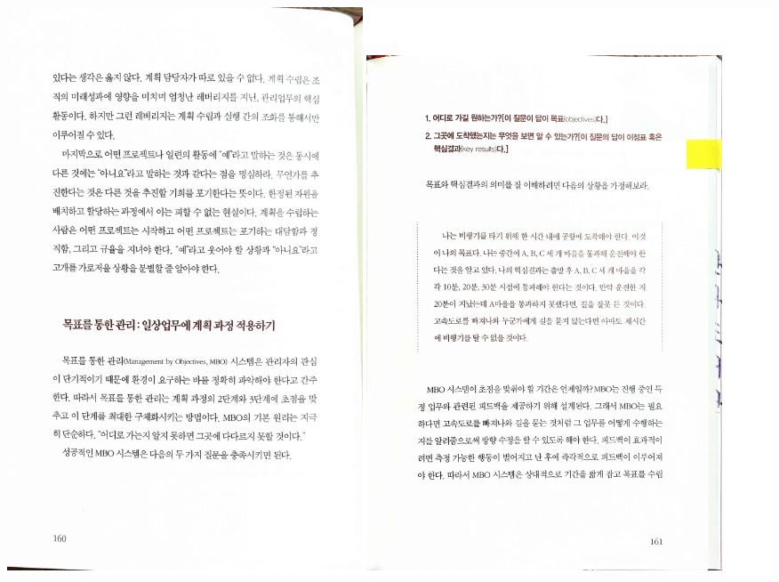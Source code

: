 <img src="high_output_management/71.jpg" alt="" width="400"/> <img src="high_output_management/72.jpg" alt="" width="400"/>